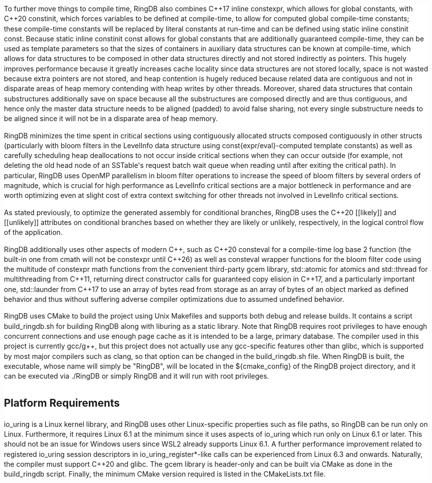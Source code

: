 To further move things to compile time, RingDB also combines C++17 inline constexpr, which allows for global constants, with C++20 constinit, which forces variables to be defined at compile-time, to allow for computed global compile-time constants; these compile-time constants will be replaced by literal constants at run-time and can be defined using static inline constinit const. Because static inline constinit const allows for global constants that are additionally guaranteed compile-time, they can be used as template parameters so that the sizes of containers in auxiliary data structures can be known at compile-time, which allows for data structures to be composed in other data structures directly and not stored indirectly as pointers. This hugely improves performance because it greatly increases cache locality since data structures are not stored locally, space is not wasted because extra pointers are not stored, and heap contention is hugely reduced because related data are contiguous and not in disparate areas of heap memory contending with heap writes by other threads. Moreover, shared data structures that contain substructures additionally save on space because all the substructures are composed directly and are thus contiguous, and hence only the master data structure needs to be aligned (padded) to avoid false sharing, not every single substructure needs to be aligned since it will not be in a disparate area of heap memory.

RingDB minimizes the time spent in critical sections using contiguously allocated structs composed contiguously in other structs (particularly with bloom filters in the LevelInfo data structure using const{expr/eval}-computed template constants) as well as carefully scheduling heap deallocations to not occur inside critical sections when they can occur outside (for example, not deleting the old head node of an SSTable's request batch wait queue when reading until after exiting the critical path). In particular, RingDB uses OpenMP parallelism in bloom filter operations to increase the speed of bloom filters by several orders of magnitude, which is crucial for high performance as LevelInfo critical sections are a major bottleneck in performance and are worth optimizing even at slight cost of extra context switching for other threads not involved in LevelInfo critical sections.

As stated previously, to optimize the generated assembly for conditional branches, RingDB uses the C++20 [[likely]] and [[unlikely]] attributes on conditional branches based on whether they are likely or unlikely, respectively, in the logical control flow of the application.

RingDB additionally uses other aspects of modern C++, such as C++20 consteval for a compile-time log base 2 function (the built-in one from cmath will not be constexpr until C++26) as well as consteval wrapper functions for the bloom filter code using the multitude of constexpr math functions from the convenient third-party gcem library, std::atomic for atomics and std::thread for multithreading from C++11, returning direct constructor calls for guaranteed copy elision in C++17, and a particularly important one, std::launder from C++17 to use an array of bytes read from storage as an array of bytes of an object marked as defined behavior and thus without suffering adverse compiler optimizations due to assumed undefined behavior.

RingDB uses CMake to build the project using Unix Makefiles and supports both debug and release builds. It contains a script build_ringdb.sh for building RingDB along with liburing as a static library. Note that RingDB requires root privileges to have enough concurrent connections and use enough page cache as it is intended to be a large, primary database. The compiler used in this project is currently gcc/g++, but this project does not actually use any gcc-specific features other than glibc, which is supported by most major compilers such as clang, so that option can be changed in the build_ringdb.sh file. When RingDB is built, the executable, whose name will simply be "RingDB", will be located in the ${cmake_config} of the RingDB project directory, and it can be executed via ./RingDB or simply RingDB and it will run with root privileges.

## Platform Requirements
io_uring is a Linux kernel library, and RingDB uses other Linux-specific properties such as file paths, so RingDB can be run only on Linux. Furthermore, it requires Linux 6.1 at the minimum since it uses aspects of io_uring which run only on Linux 6.1 or later. This should not be an issue for Windows users since WSL2 already supports Linux 6.1. A further performance improvement related to registered io_uring session descriptors in io_uring_register*-like calls can be experienced from Linux 6.3 and onwards. Naturally, the compiler must support C++20 and glibc. The gcem library is header-only and can be built via CMake as done in the build_ringdb script. Finally, the minimum CMake version required is listed in the CMakeLists.txt file.
